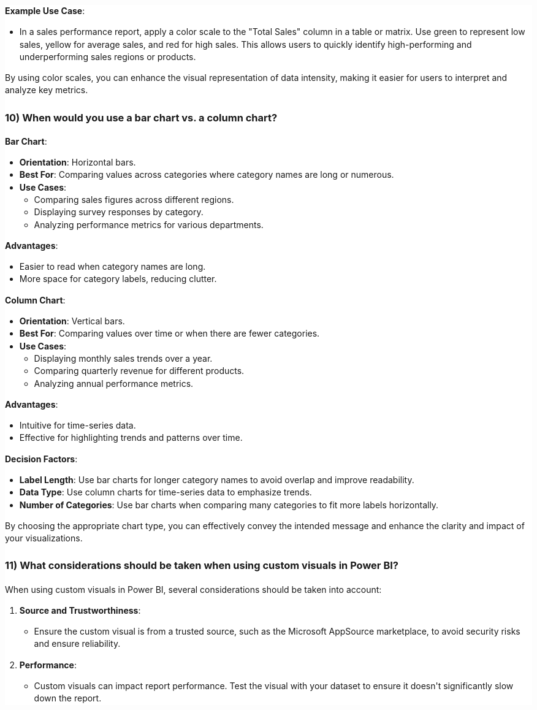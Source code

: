 **Example Use Case**:
- In a sales performance report, apply a color scale to the "Total Sales" column in a table or matrix. Use green to represent low sales, yellow for average sales, and red for high sales. This allows users to quickly identify high-performing and underperforming sales regions or products.

By using color scales, you can enhance the visual representation of data intensity, making it easier for users to interpret and analyze key metrics.

### 10) When would you use a bar chart vs. a column chart?

**Bar Chart**:
- **Orientation**: Horizontal bars.
- **Best For**: Comparing values across categories where category names are long or numerous.
- **Use Cases**:
  - Comparing sales figures across different regions.
  - Displaying survey responses by category.
  - Analyzing performance metrics for various departments.

**Advantages**:
  - Easier to read when category names are long.
  - More space for category labels, reducing clutter.

**Column Chart**:
- **Orientation**: Vertical bars.
- **Best For**: Comparing values over time or when there are fewer categories.
- **Use Cases**:
  - Displaying monthly sales trends over a year.
  - Comparing quarterly revenue for different products.
  - Analyzing annual performance metrics.

**Advantages**:
  - Intuitive for time-series data.
  - Effective for highlighting trends and patterns over time.

**Decision Factors**:
- **Label Length**: Use bar charts for longer category names to avoid overlap and improve readability.
- **Data Type**: Use column charts for time-series data to emphasize trends.
- **Number of Categories**: Use bar charts when comparing many categories to fit more labels horizontally.

By choosing the appropriate chart type, you can effectively convey the intended message and enhance the clarity and impact of your visualizations.

### 11) What considerations should be taken when using custom visuals in Power BI?

When using custom visuals in Power BI, several considerations should be taken into account:

1. **Source and Trustworthiness**:
   - Ensure the custom visual is from a trusted source, such as the Microsoft AppSource marketplace, to avoid security risks and ensure reliability.

2. **Performance**:
   - Custom visuals can impact report performance. Test the visual with your dataset to ensure it doesn't significantly slow down the report.
